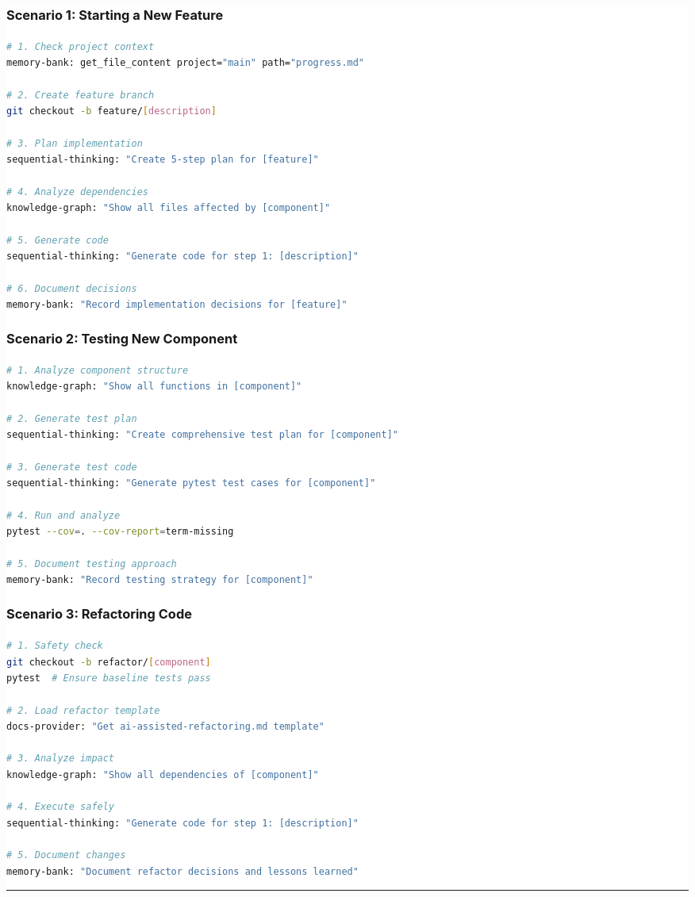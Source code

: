 ### Scenario 1: Starting a New Feature
```bash
# 1. Check project context
memory-bank: get_file_content project="main" path="progress.md"

# 2. Create feature branch
git checkout -b feature/[description]

# 3. Plan implementation
sequential-thinking: "Create 5-step plan for [feature]"

# 4. Analyze dependencies
knowledge-graph: "Show all files affected by [component]"

# 5. Generate code
sequential-thinking: "Generate code for step 1: [description]"

# 6. Document decisions
memory-bank: "Record implementation decisions for [feature]"
```

### Scenario 2: Testing New Component
```bash
# 1. Analyze component structure
knowledge-graph: "Show all functions in [component]"

# 2. Generate test plan
sequential-thinking: "Create comprehensive test plan for [component]"

# 3. Generate test code
sequential-thinking: "Generate pytest test cases for [component]"

# 4. Run and analyze
pytest --cov=. --cov-report=term-missing

# 5. Document testing approach
memory-bank: "Record testing strategy for [component]"
```

### Scenario 3: Refactoring Code
```bash
# 1. Safety check
git checkout -b refactor/[component]
pytest  # Ensure baseline tests pass

# 2. Load refactor template
docs-provider: "Get ai-assisted-refactoring.md template"

# 3. Analyze impact
knowledge-graph: "Show all dependencies of [component]"

# 4. Execute safely
sequential-thinking: "Generate code for step 1: [description]"

# 5. Document changes
memory-bank: "Document refactor decisions and lessons learned"
```

---